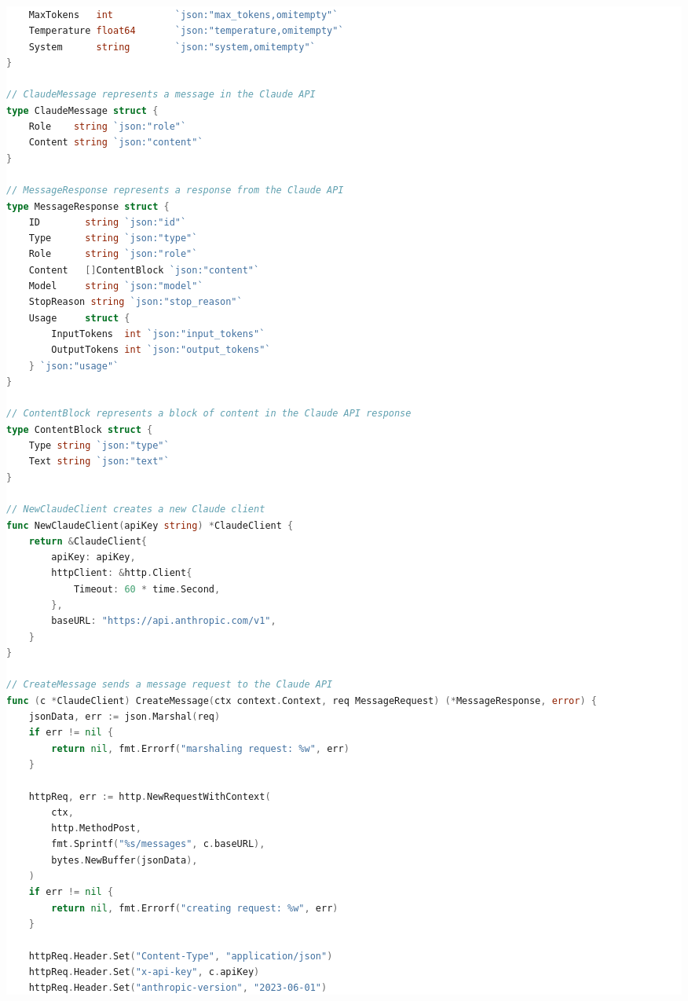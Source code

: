 ```go
	MaxTokens   int           `json:"max_tokens,omitempty"`
	Temperature float64       `json:"temperature,omitempty"`
	System      string        `json:"system,omitempty"`
}

// ClaudeMessage represents a message in the Claude API
type ClaudeMessage struct {
	Role    string `json:"role"`
	Content string `json:"content"`
}

// MessageResponse represents a response from the Claude API
type MessageResponse struct {
	ID        string `json:"id"`
	Type      string `json:"type"`
	Role      string `json:"role"`
	Content   []ContentBlock `json:"content"`
	Model     string `json:"model"`
	StopReason string `json:"stop_reason"`
	Usage     struct {
		InputTokens  int `json:"input_tokens"`
		OutputTokens int `json:"output_tokens"`
	} `json:"usage"`
}

// ContentBlock represents a block of content in the Claude API response
type ContentBlock struct {
	Type string `json:"type"`
	Text string `json:"text"`
}

// NewClaudeClient creates a new Claude client
func NewClaudeClient(apiKey string) *ClaudeClient {
	return &ClaudeClient{
		apiKey: apiKey,
		httpClient: &http.Client{
			Timeout: 60 * time.Second,
		},
		baseURL: "https://api.anthropic.com/v1",
	}
}

// CreateMessage sends a message request to the Claude API
func (c *ClaudeClient) CreateMessage(ctx context.Context, req MessageRequest) (*MessageResponse, error) {
	jsonData, err := json.Marshal(req)
	if err != nil {
		return nil, fmt.Errorf("marshaling request: %w", err)
	}

	httpReq, err := http.NewRequestWithContext(
		ctx,
		http.MethodPost,
		fmt.Sprintf("%s/messages", c.baseURL),
		bytes.NewBuffer(jsonData),
	)
	if err != nil {
		return nil, fmt.Errorf("creating request: %w", err)
	}

	httpReq.Header.Set("Content-Type", "application/json")
	httpReq.Header.Set("x-api-key", c.apiKey)
	httpReq.Header.Set("anthropic-version", "2023-06-01")
```